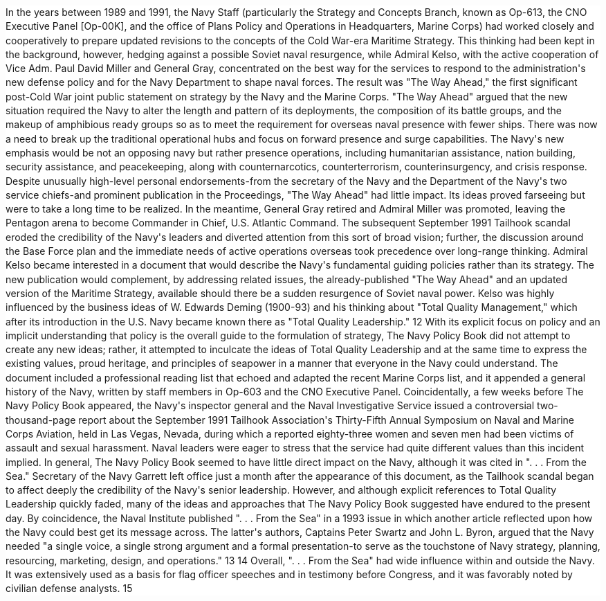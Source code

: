 In the years between 1989 and 1991, the Navy Staff (particularly the Strategy and Concepts Branch, known as Op-613, the CNO Executive Panel [Op-00K], and the office of Plans Policy and Operations in Headquarters, Marine Corps) had worked closely and cooperatively to prepare updated revisions to the concepts of the Cold War-era Maritime Strategy. This thinking had been kept in the background, however, hedging against a possible Soviet naval resurgence, while Admiral Kelso, with the active cooperation of Vice Adm. Paul David Miller and General Gray, concentrated on the best way for the services to respond to the administration's new defense policy and for the Navy Department to shape naval forces. The result was "The Way Ahead," the first significant post-Cold War joint public statement on strategy by the Navy and the Marine Corps.
"The Way Ahead" argued that the new situation required the Navy to alter the length and pattern of its deployments, the composition of its battle groups, and the makeup of amphibious ready groups so as to meet the requirement for overseas naval presence with fewer ships. There was now a need to break up the traditional operational hubs and focus on forward presence and surge capabilities. The Navy's new emphasis would be not an opposing navy but rather presence operations, including humanitarian assistance, nation building, security assistance, and peacekeeping, along with counternarcotics, counterterrorism, counterinsurgency, and crisis response.
Despite unusually high-level personal endorsements-from the secretary of the Navy and the Department of the Navy's two service chiefs-and prominent publication in the Proceedings, "The Way Ahead" had little impact. Its ideas proved farseeing but were to take a long time to be realized. In the meantime, General Gray retired and Admiral Miller was promoted, leaving the Pentagon arena to become Commander in Chief, U.S. Atlantic Command. The subsequent September 1991 Tailhook scandal eroded the credibility of the Navy's leaders and diverted attention from this sort of broad vision; further, the discussion around the Base Force plan and the immediate needs of active operations overseas took precedence over long-range thinking.
Admiral Kelso became interested in a document that would describe the Navy's fundamental guiding policies rather than its strategy. The new publication would complement, by addressing related issues, the already-published "The Way Ahead" and an updated version of the Maritime Strategy, available should there be a sudden resurgence of Soviet naval power. Kelso was highly influenced by the business ideas of W. Edwards Deming (1900-93)  and his thinking about "Total Quality Management," which after its introduction in the U.S. Navy became known there as "Total Quality Leadership." 
12
With its explicit focus on policy and an implicit understanding that policy is the overall guide to the formulation of strategy, The Navy Policy Book did not attempt to create any new ideas; rather, it attempted to inculcate the ideas of Total Quality Leadership and at the same time to express the existing values, proud heritage, and principles of seapower in a manner that everyone in the Navy could understand. The document included a professional reading list that echoed and adapted the recent Marine Corps list, and it appended a general history of the Navy, written by staff members in Op-603 and the CNO Executive Panel.
Coincidentally, a few weeks before The Navy Policy Book appeared, the Navy's inspector general and the Naval Investigative Service issued a controversial two-thousand-page report about the September 1991 Tailhook Association's Thirty-Fifth Annual Symposium on Naval and Marine Corps Aviation, held in Las Vegas, Nevada, during which a reported eighty-three women and seven men had been victims of assault and sexual harassment. Naval leaders were eager to stress that the service had quite different values than this incident implied.
In general, The Navy Policy Book seemed to have little direct impact on the Navy, although it was cited in ". . . From the Sea." Secretary of the Navy Garrett left office just a month after the appearance of this document, as the Tailhook scandal began to affect deeply the credibility of the Navy's senior leadership. However, and although explicit references to Total Quality Leadership quickly faded, many of the ideas and approaches that The Navy Policy Book suggested have endured to the present day.
By coincidence, the Naval Institute published ". . . From the Sea" in a 1993 issue in which another article reflected upon how the Navy could best get its message across. The latter's authors, Captains Peter Swartz and John L. Byron, argued that the Navy needed "a single voice, a single strong argument and a formal presentation-to serve as the touchstone of Navy strategy, planning, resourcing, marketing, design, and operations." 
13
14
Overall, ". . . From the Sea" had wide influence within and outside the Navy. It was extensively used as a basis for flag officer speeches and in testimony before Congress, and it was favorably noted by civilian defense analysts. 
15